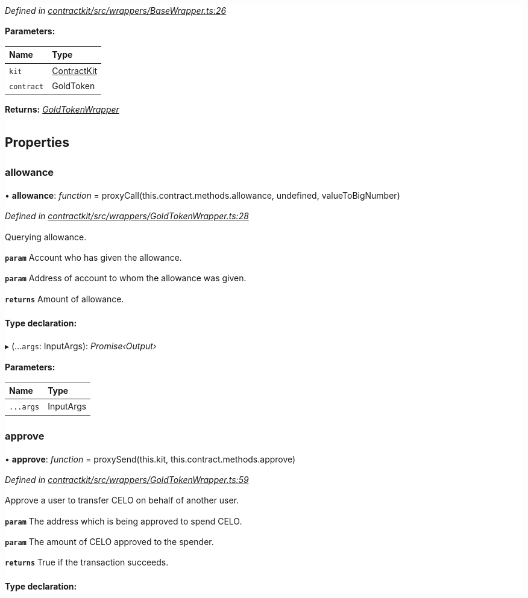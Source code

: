 _Defined in_ [_contractkit/src/wrappers/BaseWrapper.ts:26_](https://github.com/celo-org/celo-monorepo/blob/master/packages/sdk/contractkit/src/wrappers/BaseWrapper.ts#L26)

**Parameters:**

| Name | Type |
| :--- | :--- |
| `kit` | [ContractKit](_kit_.contractkit.md) |
| `contract` | GoldToken |

**Returns:** [_GoldTokenWrapper_](_wrappers_goldtokenwrapper_.goldtokenwrapper.md)

## Properties

### allowance

• **allowance**: _function_ = proxyCall\(this.contract.methods.allowance, undefined, valueToBigNumber\)

_Defined in_ [_contractkit/src/wrappers/GoldTokenWrapper.ts:28_](https://github.com/celo-org/celo-monorepo/blob/master/packages/sdk/contractkit/src/wrappers/GoldTokenWrapper.ts#L28)

Querying allowance.

**`param`** Account who has given the allowance.

**`param`** Address of account to whom the allowance was given.

**`returns`** Amount of allowance.

#### Type declaration:

▸ \(...`args`: InputArgs\): _Promise‹Output›_

**Parameters:**

| Name | Type |
| :--- | :--- |
| `...args` | InputArgs |

### approve

• **approve**: _function_ = proxySend\(this.kit, this.contract.methods.approve\)

_Defined in_ [_contractkit/src/wrappers/GoldTokenWrapper.ts:59_](https://github.com/celo-org/celo-monorepo/blob/master/packages/sdk/contractkit/src/wrappers/GoldTokenWrapper.ts#L59)

Approve a user to transfer CELO on behalf of another user.

**`param`** The address which is being approved to spend CELO.

**`param`** The amount of CELO approved to the spender.

**`returns`** True if the transaction succeeds.

#### Type declaration:
